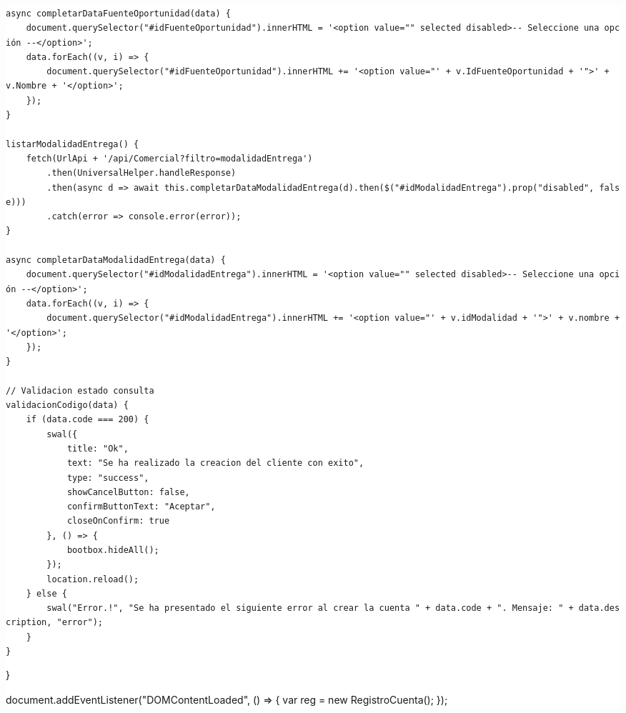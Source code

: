     async completarDataFuenteOportunidad(data) {
        document.querySelector("#idFuenteOportunidad").innerHTML = '<option value="" selected disabled>-- Seleccione una opción --</option>';
        data.forEach((v, i) => {
            document.querySelector("#idFuenteOportunidad").innerHTML += '<option value="' + v.IdFuenteOportunidad + '">' + v.Nombre + '</option>';
        });
    }

    listarModalidadEntrega() {
        fetch(UrlApi + '/api/Comercial?filtro=modalidadEntrega')
            .then(UniversalHelper.handleResponse)
            .then(async d => await this.completarDataModalidadEntrega(d).then($("#idModalidadEntrega").prop("disabled", false)))
            .catch(error => console.error(error));
    }

    async completarDataModalidadEntrega(data) {
        document.querySelector("#idModalidadEntrega").innerHTML = '<option value="" selected disabled>-- Seleccione una opción --</option>';
        data.forEach((v, i) => {
            document.querySelector("#idModalidadEntrega").innerHTML += '<option value="' + v.idModalidad + '">' + v.nombre + '</option>';
        });
    }

    // Validacion estado consulta
    validacionCodigo(data) {
        if (data.code === 200) {
            swal({
                title: "Ok",
                text: "Se ha realizado la creacion del cliente con exito",
                type: "success",
                showCancelButton: false,
                confirmButtonText: "Aceptar",
                closeOnConfirm: true
            }, () => {
                bootbox.hideAll();
            });
            location.reload();
        } else {
            swal("Error.!", "Se ha presentado el siguiente error al crear la cuenta " + data.code + ". Mensaje: " + data.description, "error");
        }
    }

}

document.addEventListener("DOMContentLoaded", () => {
    var reg = new RegistroCuenta();
});

